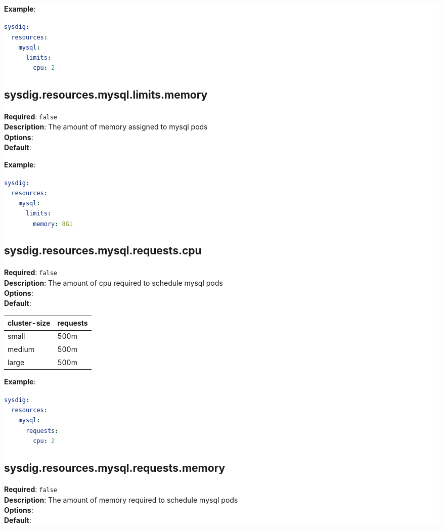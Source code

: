 **Example**:

```yaml
sysdig:
  resources:
    mysql:
      limits:
        cpu: 2
```

## **sysdig.resources.mysql.limits.memory**
**Required**: `false`<br>
**Description**: The amount of memory assigned to mysql pods<br>
**Options**:<br>
**Default**:<br>

**Example**:

```yaml
sysdig:
  resources:
    mysql:
      limits:
        memory: 8Gi
```

## **sysdig.resources.mysql.requests.cpu**
**Required**: `false`<br>
**Description**: The amount of cpu required to schedule mysql pods<br>
**Options**:<br>
**Default**:

| cluster-size | requests |
| ------------ | -------- |
| small        | 500m     |
| medium       | 500m     |
| large        | 500m     |

**Example**:

```yaml
sysdig:
  resources:
    mysql:
      requests:
        cpu: 2
```

## **sysdig.resources.mysql.requests.memory**
**Required**: `false`<br>
**Description**: The amount of memory required to schedule mysql pods<br>
**Options**:<br>
**Default**:
